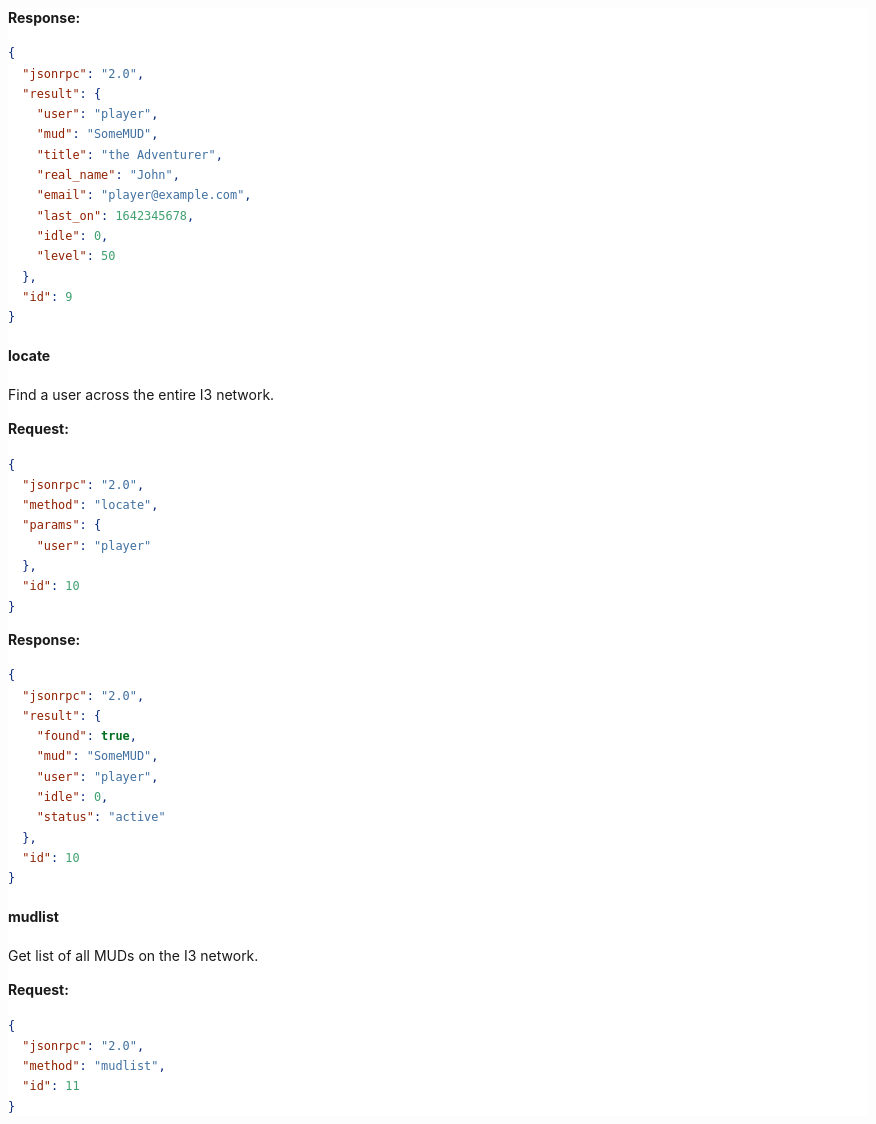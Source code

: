 **Response:**
```json
{
  "jsonrpc": "2.0",
  "result": {
    "user": "player",
    "mud": "SomeMUD",
    "title": "the Adventurer",
    "real_name": "John",
    "email": "player@example.com",
    "last_on": 1642345678,
    "idle": 0,
    "level": 50
  },
  "id": 9
}
```

#### locate
Find a user across the entire I3 network.

**Request:**
```json
{
  "jsonrpc": "2.0",
  "method": "locate",
  "params": {
    "user": "player"
  },
  "id": 10
}
```

**Response:**
```json
{
  "jsonrpc": "2.0",
  "result": {
    "found": true,
    "mud": "SomeMUD",
    "user": "player",
    "idle": 0,
    "status": "active"
  },
  "id": 10
}
```

#### mudlist
Get list of all MUDs on the I3 network.

**Request:**
```json
{
  "jsonrpc": "2.0",
  "method": "mudlist",
  "id": 11
}
```

